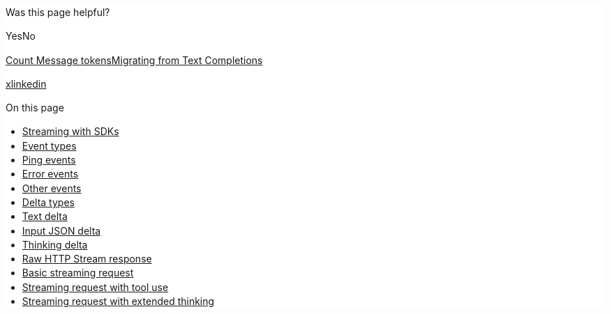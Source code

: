 Was this page helpful?

YesNo

[Count Message tokens](https://docs.anthropic.com/en/api/messages-count-tokens)[Migrating from Text Completions](https://docs.anthropic.com/en/api/migrating-from-text-completions-to-messages)

[x](https://x.com/AnthropicAI)[linkedin](https://www.linkedin.com/company/anthropicresearch)

On this page

*   [Streaming with SDKs](https://docs.anthropic.com/en/api/messages-streaming#streaming-with-sdks)
*   [Event types](https://docs.anthropic.com/en/api/messages-streaming#event-types)
*   [Ping events](https://docs.anthropic.com/en/api/messages-streaming#ping-events)
*   [Error events](https://docs.anthropic.com/en/api/messages-streaming#error-events)
*   [Other events](https://docs.anthropic.com/en/api/messages-streaming#other-events)
*   [Delta types](https://docs.anthropic.com/en/api/messages-streaming#delta-types)
*   [Text delta](https://docs.anthropic.com/en/api/messages-streaming#text-delta)
*   [Input JSON delta](https://docs.anthropic.com/en/api/messages-streaming#input-json-delta)
*   [Thinking delta](https://docs.anthropic.com/en/api/messages-streaming#thinking-delta)
*   [Raw HTTP Stream response](https://docs.anthropic.com/en/api/messages-streaming#raw-http-stream-response)
*   [Basic streaming request](https://docs.anthropic.com/en/api/messages-streaming#basic-streaming-request)
*   [Streaming request with tool use](https://docs.anthropic.com/en/api/messages-streaming#streaming-request-with-tool-use)
*   [Streaming request with extended thinking](https://docs.anthropic.com/en/api/messages-streaming#streaming-request-with-extended-thinking)
